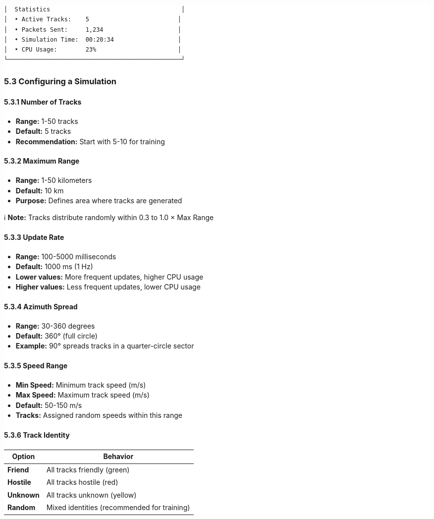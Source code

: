 ```
│  Statistics                                     │
│  • Active Tracks:    5                         │
│  • Packets Sent:     1,234                     │
│  • Simulation Time:  00:20:34                  │
│  • CPU Usage:        23%                       │
└─────────────────────────────────────────────────┘
```

### 5.3 Configuring a Simulation

#### 5.3.1 Number of Tracks

- **Range:** 1-50 tracks
- **Default:** 5 tracks
- **Recommendation:** Start with 5-10 for training

#### 5.3.2 Maximum Range

- **Range:** 1-50 kilometers
- **Default:** 10 km
- **Purpose:** Defines area where tracks are generated

ℹ️ **Note:** Tracks distribute randomly within 0.3 to 1.0 × Max Range

#### 5.3.3 Update Rate

- **Range:** 100-5000 milliseconds
- **Default:** 1000 ms (1 Hz)
- **Lower values:** More frequent updates, higher CPU usage
- **Higher values:** Less frequent updates, lower CPU usage

#### 5.3.4 Azimuth Spread

- **Range:** 30-360 degrees
- **Default:** 360° (full circle)
- **Example:** 90° spreads tracks in a quarter-circle sector

#### 5.3.5 Speed Range

- **Min Speed:** Minimum track speed (m/s)
- **Max Speed:** Maximum track speed (m/s)
- **Default:** 50-150 m/s
- **Tracks:** Assigned random speeds within this range

#### 5.3.6 Track Identity

| Option | Behavior |
|--------|----------|
| **Friend** | All tracks friendly (green) |
| **Hostile** | All tracks hostile (red) |
| **Unknown** | All tracks unknown (yellow) |
| **Random** | Mixed identities (recommended for training) |
